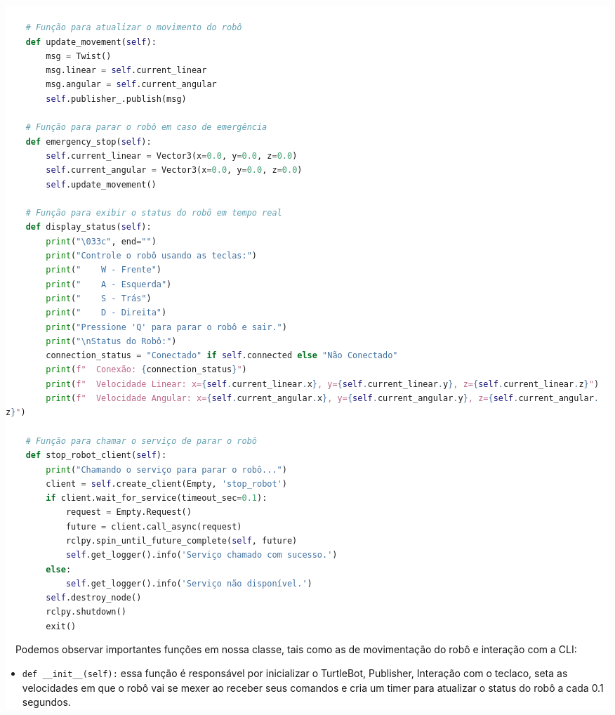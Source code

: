 ```python 
    
    # Função para atualizar o movimento do robô
    def update_movement(self):
        msg = Twist()
        msg.linear = self.current_linear
        msg.angular = self.current_angular
        self.publisher_.publish(msg)

    # Função para parar o robô em caso de emergência
    def emergency_stop(self):
        self.current_linear = Vector3(x=0.0, y=0.0, z=0.0)
        self.current_angular = Vector3(x=0.0, y=0.0, z=0.0)
        self.update_movement()

    # Função para exibir o status do robô em tempo real
    def display_status(self):
        print("\033c", end="")
        print("Controle o robô usando as teclas:")
        print("    W - Frente")
        print("    A - Esquerda")
        print("    S - Trás")
        print("    D - Direita")
        print("Pressione 'Q' para parar o robô e sair.")
        print("\nStatus do Robô:")
        connection_status = "Conectado" if self.connected else "Não Conectado"
        print(f"  Conexão: {connection_status}")
        print(f"  Velocidade Linear: x={self.current_linear.x}, y={self.current_linear.y}, z={self.current_linear.z}")
        print(f"  Velocidade Angular: x={self.current_angular.x}, y={self.current_angular.y}, z={self.current_angular.z}")

    # Função para chamar o serviço de parar o robô
    def stop_robot_client(self):
        print("Chamando o serviço para parar o robô...")
        client = self.create_client(Empty, 'stop_robot')
        if client.wait_for_service(timeout_sec=0.1):
            request = Empty.Request()
            future = client.call_async(request)
            rclpy.spin_until_future_complete(self, future)
            self.get_logger().info('Serviço chamado com sucesso.')
        else:
            self.get_logger().info('Serviço não disponível.')
        self.destroy_node()
        rclpy.shutdown()
        exit()
```

&emsp;Podemos observar importantes funções em nossa classe, tais como as de movimentação do robô e interação com a CLI:

- `def __init__(self):` essa função é responsável por inicializar o TurtleBot, Publisher, Interação com o teclaco, seta as velocidades em que o robô vai se mexer ao receber seus comandos e cria um timer para atualizar o status do robô a cada 0.1 segundos.
